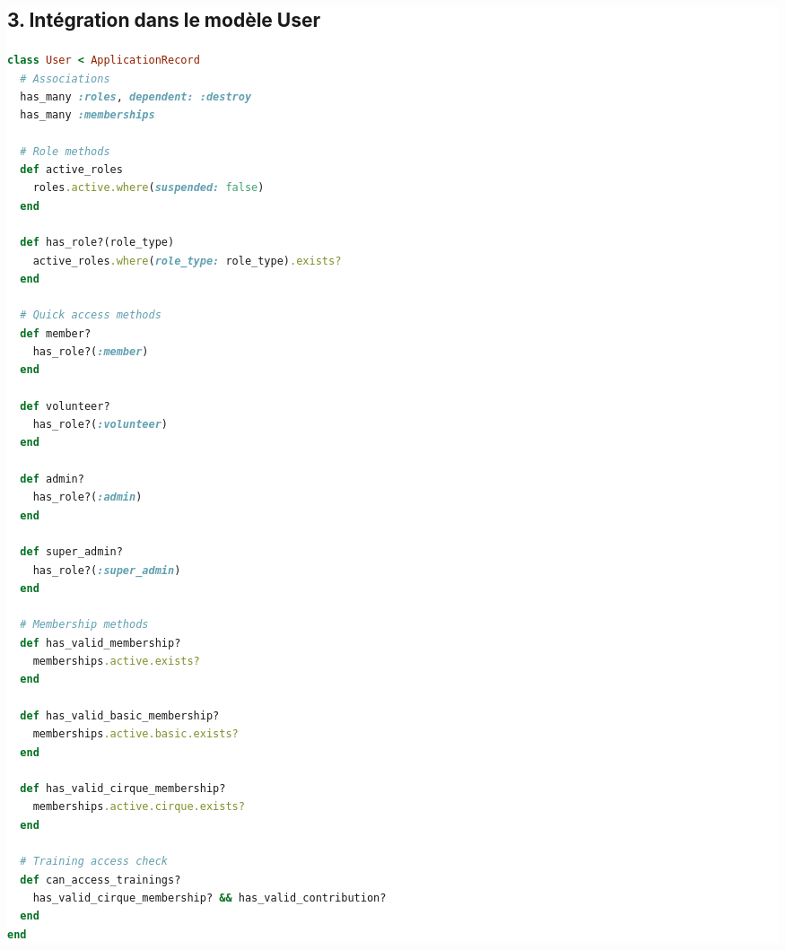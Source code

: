 ## 3. Intégration dans le modèle User

```ruby
class User < ApplicationRecord
  # Associations
  has_many :roles, dependent: :destroy
  has_many :memberships
  
  # Role methods
  def active_roles
    roles.active.where(suspended: false)
  end
  
  def has_role?(role_type)
    active_roles.where(role_type: role_type).exists?
  end
  
  # Quick access methods
  def member?
    has_role?(:member)
  end
  
  def volunteer?
    has_role?(:volunteer)
  end
  
  def admin?
    has_role?(:admin)
  end
  
  def super_admin?
    has_role?(:super_admin)
  end
  
  # Membership methods
  def has_valid_membership?
    memberships.active.exists?
  end
  
  def has_valid_basic_membership?
    memberships.active.basic.exists?
  end
  
  def has_valid_cirque_membership?
    memberships.active.cirque.exists?
  end
  
  # Training access check
  def can_access_trainings?
    has_valid_cirque_membership? && has_valid_contribution?
  end
end
```
